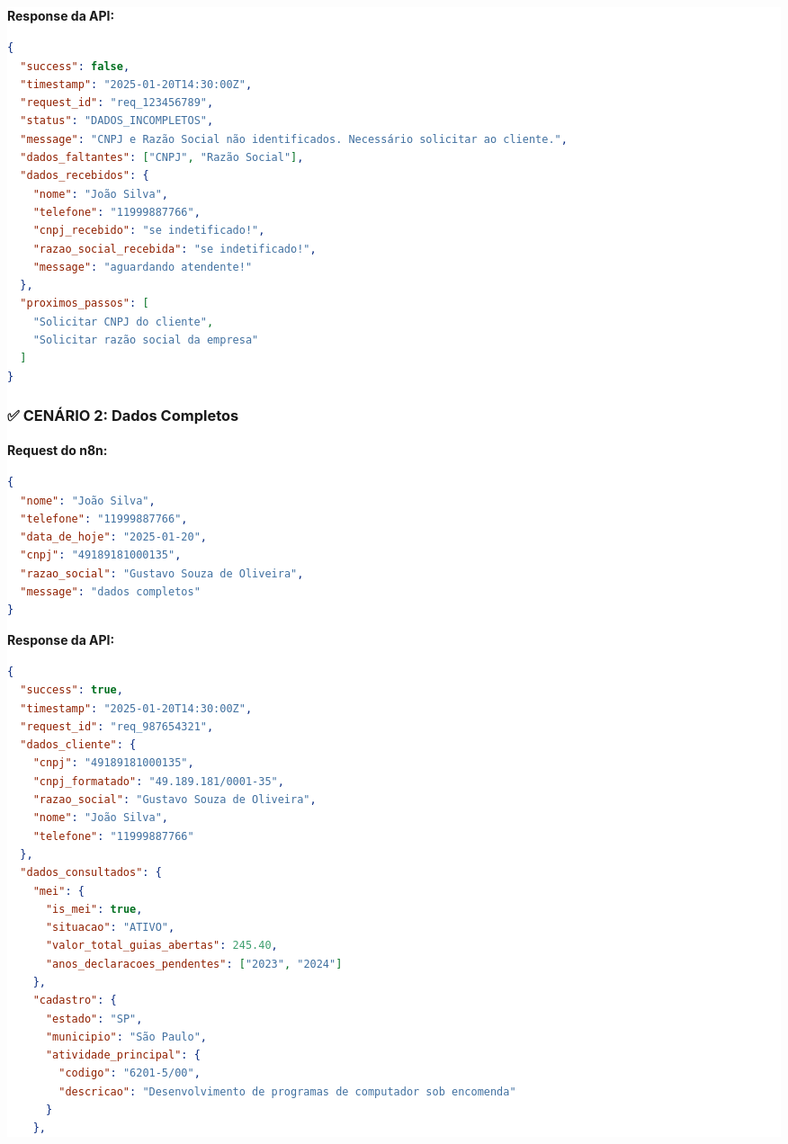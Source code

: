 **Response da API:**
```json
{
  "success": false,
  "timestamp": "2025-01-20T14:30:00Z",
  "request_id": "req_123456789",
  "status": "DADOS_INCOMPLETOS",
  "message": "CNPJ e Razão Social não identificados. Necessário solicitar ao cliente.",
  "dados_faltantes": ["CNPJ", "Razão Social"],
  "dados_recebidos": {
    "nome": "João Silva",
    "telefone": "11999887766",
    "cnpj_recebido": "se indetificado!",
    "razao_social_recebida": "se indetificado!",
    "message": "aguardando atendente!"
  },
  "proximos_passos": [
    "Solicitar CNPJ do cliente",
    "Solicitar razão social da empresa"
  ]
}
```

### **✅ CENÁRIO 2: Dados Completos**

**Request do n8n:**
```json
{
  "nome": "João Silva",
  "telefone": "11999887766",
  "data_de_hoje": "2025-01-20",
  "cnpj": "49189181000135",
  "razao_social": "Gustavo Souza de Oliveira",
  "message": "dados completos"
}
```

**Response da API:**
```json
{
  "success": true,
  "timestamp": "2025-01-20T14:30:00Z",
  "request_id": "req_987654321",
  "dados_cliente": {
    "cnpj": "49189181000135",
    "cnpj_formatado": "49.189.181/0001-35",
    "razao_social": "Gustavo Souza de Oliveira",
    "nome": "João Silva",
    "telefone": "11999887766"
  },
  "dados_consultados": {
    "mei": {
      "is_mei": true,
      "situacao": "ATIVO",
      "valor_total_guias_abertas": 245.40,
      "anos_declaracoes_pendentes": ["2023", "2024"]
    },
    "cadastro": {
      "estado": "SP",
      "municipio": "São Paulo",
      "atividade_principal": {
        "codigo": "6201-5/00",
        "descricao": "Desenvolvimento de programas de computador sob encomenda"
      }
    },
```